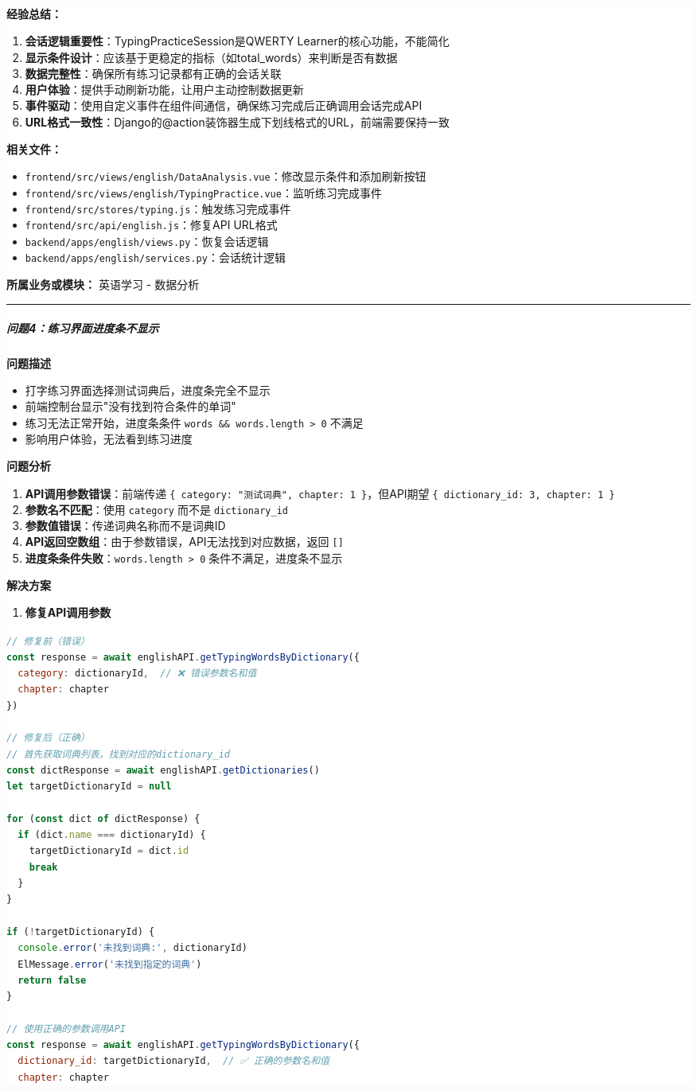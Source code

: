 **经验总结：**
1. **会话逻辑重要性**：TypingPracticeSession是QWERTY Learner的核心功能，不能简化
2. **显示条件设计**：应该基于更稳定的指标（如total_words）来判断是否有数据
3. **数据完整性**：确保所有练习记录都有正确的会话关联
4. **用户体验**：提供手动刷新功能，让用户主动控制数据更新
5. **事件驱动**：使用自定义事件在组件间通信，确保练习完成后正确调用会话完成API
6. **URL格式一致性**：Django的@action装饰器生成下划线格式的URL，前端需要保持一致

**相关文件：**
- `frontend/src/views/english/DataAnalysis.vue`：修改显示条件和添加刷新按钮
- `frontend/src/views/english/TypingPractice.vue`：监听练习完成事件
- `frontend/src/stores/typing.js`：触发练习完成事件
- `frontend/src/api/english.js`：修复API URL格式
- `backend/apps/english/views.py`：恢复会话逻辑
- `backend/apps/english/services.py`：会话统计逻辑

**所属业务或模块：** 英语学习 - 数据分析

---

##### 问题4：练习界面进度条不显示

**问题描述**
- 打字练习界面选择测试词典后，进度条完全不显示
- 前端控制台显示"没有找到符合条件的单词"
- 练习无法正常开始，进度条条件 `words && words.length > 0` 不满足
- 影响用户体验，无法看到练习进度

**问题分析**
1. **API调用参数错误**：前端传递 `{ category: "测试词典", chapter: 1 }`，但API期望 `{ dictionary_id: 3, chapter: 1 }`
2. **参数名不匹配**：使用 `category` 而不是 `dictionary_id`
3. **参数值错误**：传递词典名称而不是词典ID
4. **API返回空数组**：由于参数错误，API无法找到对应数据，返回 `[]`
5. **进度条条件失败**：`words.length > 0` 条件不满足，进度条不显示

**解决方案**

1. **修复API调用参数**
```javascript
// 修复前（错误）
const response = await englishAPI.getTypingWordsByDictionary({
  category: dictionaryId,  // ❌ 错误参数名和值
  chapter: chapter
})

// 修复后（正确）
// 首先获取词典列表，找到对应的dictionary_id
const dictResponse = await englishAPI.getDictionaries()
let targetDictionaryId = null

for (const dict of dictResponse) {
  if (dict.name === dictionaryId) {
    targetDictionaryId = dict.id
    break
  }
}

if (!targetDictionaryId) {
  console.error('未找到词典:', dictionaryId)
  ElMessage.error('未找到指定的词典')
  return false
}

// 使用正确的参数调用API
const response = await englishAPI.getTypingWordsByDictionary({
  dictionary_id: targetDictionaryId,  // ✅ 正确的参数名和值
  chapter: chapter
```